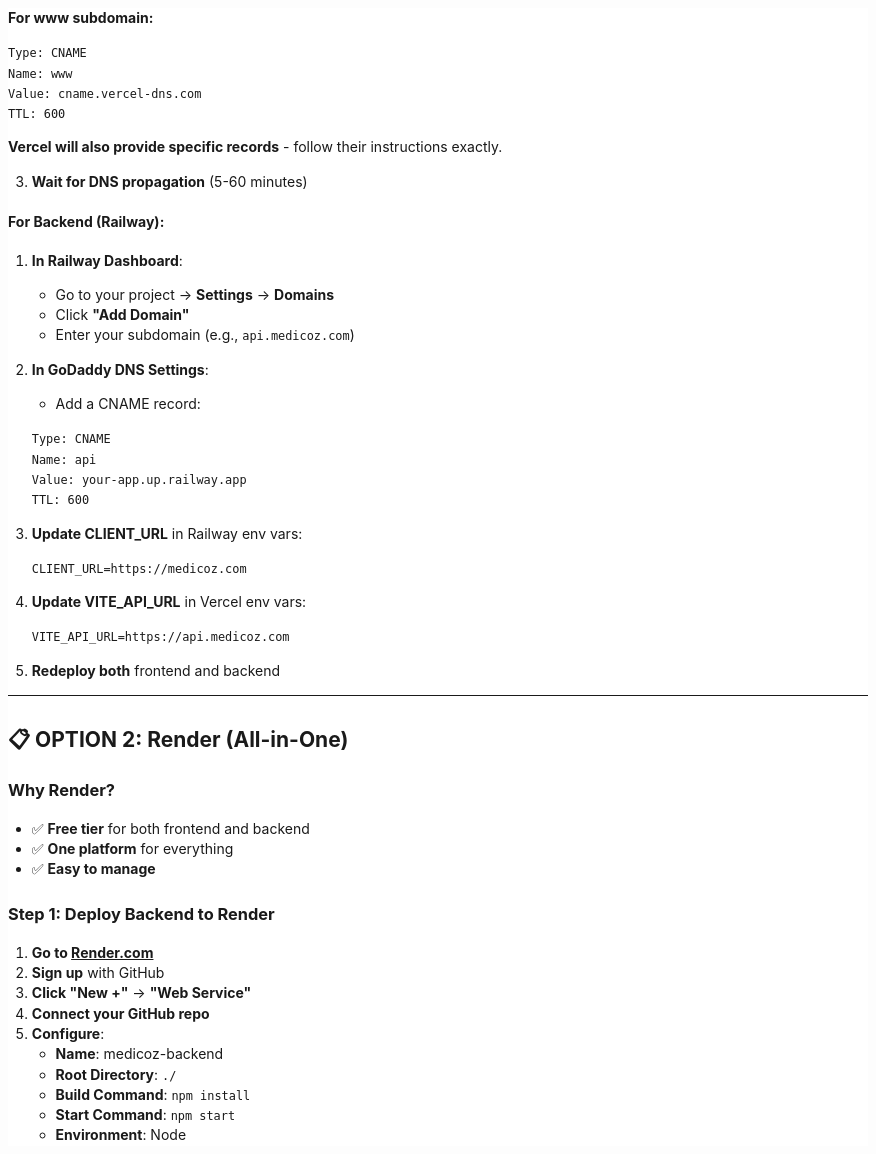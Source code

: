    **For www subdomain:**
   ```
   Type: CNAME
   Name: www
   Value: cname.vercel-dns.com
   TTL: 600
   ```

   **Vercel will also provide specific records** - follow their instructions exactly.

3. **Wait for DNS propagation** (5-60 minutes)

#### **For Backend (Railway):**

1. **In Railway Dashboard**:
   - Go to your project → **Settings** → **Domains**
   - Click **"Add Domain"**
   - Enter your subdomain (e.g., `api.medicoz.com`)

2. **In GoDaddy DNS Settings**:
   - Add a CNAME record:
   ```
   Type: CNAME
   Name: api
   Value: your-app.up.railway.app
   TTL: 600
   ```

3. **Update CLIENT_URL** in Railway env vars:
   ```
   CLIENT_URL=https://medicoz.com
   ```

4. **Update VITE_API_URL** in Vercel env vars:
   ```
   VITE_API_URL=https://api.medicoz.com
   ```

5. **Redeploy both** frontend and backend

---

## 📋 **OPTION 2: Render (All-in-One)**

### Why Render?
- ✅ **Free tier** for both frontend and backend
- ✅ **One platform** for everything
- ✅ **Easy to manage**

### **Step 1: Deploy Backend to Render**

1. **Go to [Render.com](https://render.com)**
2. **Sign up** with GitHub
3. **Click "New +"** → **"Web Service"**
4. **Connect your GitHub repo**
5. **Configure**:
   - **Name**: medicoz-backend
   - **Root Directory**: `./`
   - **Build Command**: `npm install`
   - **Start Command**: `npm start`
   - **Environment**: Node
